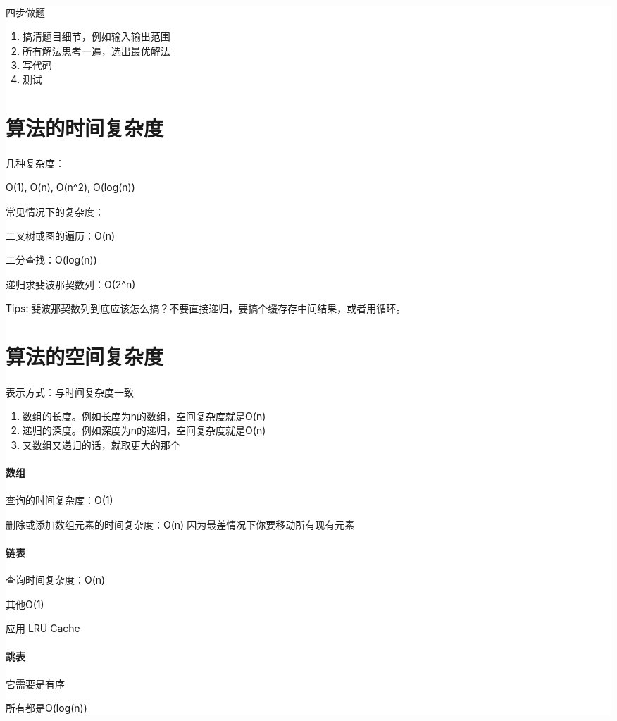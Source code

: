 四步做题

1. 搞清题目细节，例如输入输出范围
2. 所有解法思考一遍，选出最优解法
3. 写代码
4. 测试



# 算法的时间复杂度

几种复杂度：

O(1), O(n), O(n^2), O(log(n))



常见情况下的复杂度：

二叉树或图的遍历：O(n)

二分查找：O(log(n))

递归求斐波那契数列：O(2^n)



Tips: 斐波那契数列到底应该怎么搞？不要直接递归，要搞个缓存存中间结果，或者用循环。

# 算法的空间复杂度

表示方式：与时间复杂度一致



1. 数组的长度。例如长度为n的数组，空间复杂度就是O(n)
2. 递归的深度。例如深度为n的递归，空间复杂度就是O(n)
3. 又数组又递归的话，就取更大的那个



#### 数组

查询的时间复杂度：O(1)

删除或添加数组元素的时间复杂度：O(n) 因为最差情况下你要移动所有现有元素



#### 链表

查询时间复杂度：O(n)

其他O(1)

应用 LRU Cache

#### 跳表

它需要是有序

所有都是O(log(n))
